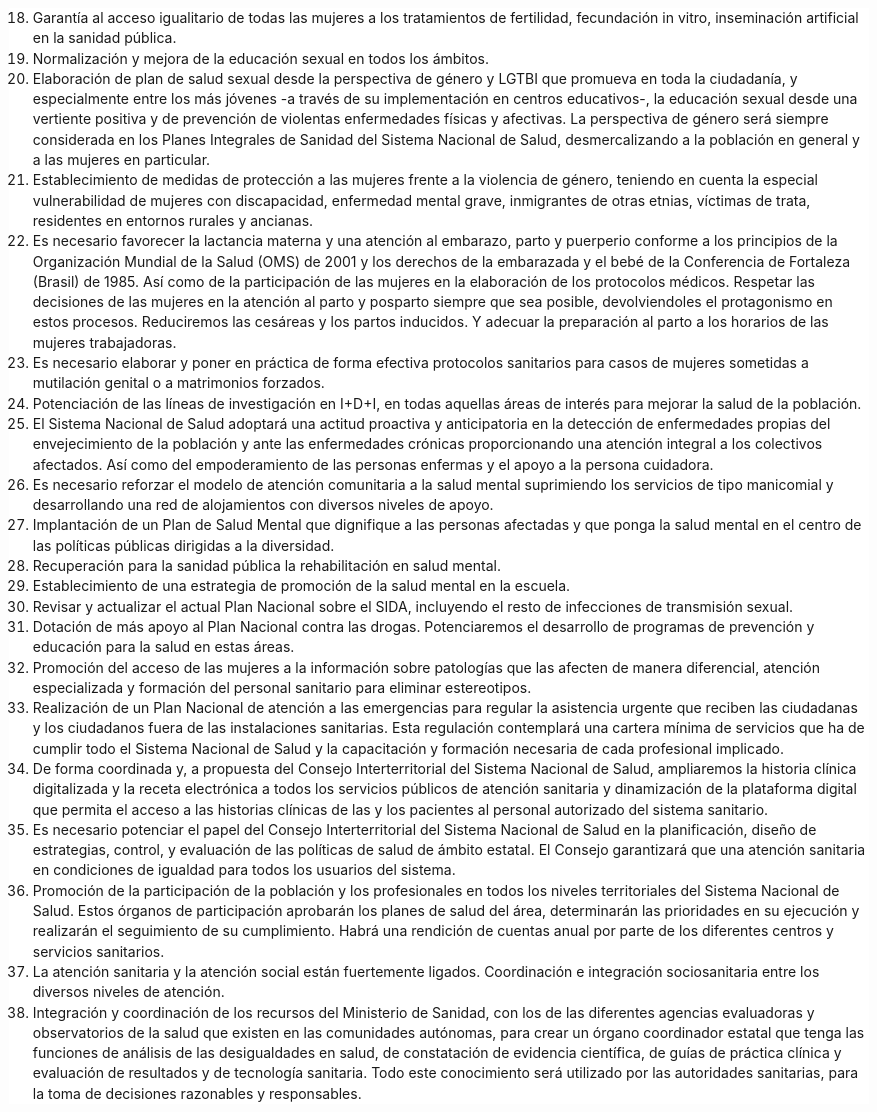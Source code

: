 18. Garantía al acceso igualitario de todas las mujeres a los tratamientos de fertilidad, fecundación in vitro, inseminación artificial en la sanidad pública.
19. Normalización y mejora de la educación sexual en todos los ámbitos.
20. Elaboración de plan de salud sexual desde la perspectiva de género y LGTBI que promueva en toda la ciudadanía, y especialmente entre los más jóvenes -a través de su implementación en centros educativos-, la educación sexual desde una vertiente positiva y de prevención de violentas enfermedades físicas y afectivas. La perspectiva de género será siempre considerada en los Planes Integrales de Sanidad del Sistema Nacional de Salud, desmercalizando a la población en general y a las mujeres en particular.
21. Establecimiento de medidas de protección a las mujeres frente a la violencia de género, teniendo en cuenta la especial vulnerabilidad de mujeres con discapacidad, enfermedad mental grave, inmigrantes de otras etnias, víctimas de trata, residentes en entornos rurales y ancianas.
22. Es necesario favorecer la lactancia materna y una atención al embarazo, parto y puerperio conforme a los principios de la Organización Mundial de la Salud (OMS) de 2001 y los derechos de la embarazada y el bebé de la Conferencia de Fortaleza (Brasil) de 1985. Así como de la participación de las mujeres en la elaboración de los protocolos médicos. Respetar las decisiones de las mujeres en la atención al parto y posparto siempre que sea posible, devolviendoles el protagonismo en estos procesos. Reduciremos las cesáreas y los partos inducidos. Y adecuar la preparación al parto a los horarios de las mujeres trabajadoras.
23. Es necesario elaborar y poner en práctica de forma efectiva protocolos sanitarios para casos de mujeres sometidas a mutilación genital o a matrimonios forzados.
24. Potenciación de las líneas de investigación en I+D+I, en todas aquellas áreas de interés para mejorar la salud de la población.
25. El Sistema Nacional de Salud adoptará una actitud proactiva y anticipatoria en la detección de enfermedades propias del envejecimiento de la población y ante las enfermedades crónicas proporcionando una atención integral a los colectivos afectados. Así como del empoderamiento de las personas enfermas y el apoyo a la persona cuidadora.
26. Es necesario reforzar el modelo de atención comunitaria a la salud mental suprimiendo los servicios de tipo manicomial y desarrollando una red de alojamientos con diversos niveles de apoyo.
27. Implantación de un Plan de Salud Mental que dignifique a las personas afectadas y que ponga la salud mental en el centro de las políticas públicas dirigidas a la diversidad.
28. Recuperación para la sanidad pública la rehabilitación en salud mental.
29. Establecimiento de una estrategia de promoción de la salud mental en la escuela.
30. Revisar y actualizar el actual Plan Nacional sobre el SIDA, incluyendo el resto de infecciones de transmisión sexual.
31. Dotación de más apoyo al Plan Nacional contra las drogas. Potenciaremos el desarrollo de programas de prevención y educación para la salud en estas áreas.
32. Promoción del acceso de las mujeres a la información sobre patologías que las afecten de manera diferencial, atención especializada y formación del personal sanitario para eliminar estereotipos.
33. Realización de un Plan Nacional de atención a las emergencias para regular la asistencia urgente que reciben las ciudadanas y los ciudadanos fuera de las instalaciones sanitarias. Esta regulación contemplará una cartera mínima de servicios que ha de cumplir todo el Sistema Nacional de Salud y la capacitación y formación necesaria de cada profesional implicado.
34. De forma coordinada y, a propuesta del Consejo Interterritorial del Sistema Nacional de Salud, ampliaremos la historia clínica digitalizada y la receta electrónica a todos los servicios públicos de atención sanitaria y dinamización de la plataforma digital que permita el acceso a las historias clínicas de las y los pacientes al personal autorizado del sistema sanitario.
35. Es necesario potenciar el papel del Consejo Interterritorial del Sistema Nacional de Salud en la planificación, diseño de estrategias, control, y evaluación de las políticas de salud de ámbito estatal. El Consejo garantizará que una atención sanitaria en condiciones de igualdad para todos los usuarios del sistema.
36. Promoción de la participación de la población y los profesionales en todos los niveles territoriales del Sistema Nacional de Salud. Estos órganos de participación aprobarán los planes de salud del área, determinarán las prioridades en su ejecución y realizarán el seguimiento de su cumplimiento. Habrá una rendición de cuentas anual por parte de los diferentes centros y servicios sanitarios.
37. La atención sanitaria y la atención social están fuertemente ligados. Coordinación e integración sociosanitaria entre los diversos niveles de atención.
38. Integración y coordinación de los recursos del Ministerio de Sanidad, con los de las diferentes agencias evaluadoras y observatorios de la salud que existen en las comunidades autónomas, para crear un órgano coordinador estatal que tenga las funciones de análisis de las desigualdades en salud, de constatación de evidencia científica, de guías de práctica clínica y evaluación de resultados y de tecnología sanitaria. Todo este conocimiento será utilizado por las autoridades sanitarias, para la toma de decisiones razonables y responsables.